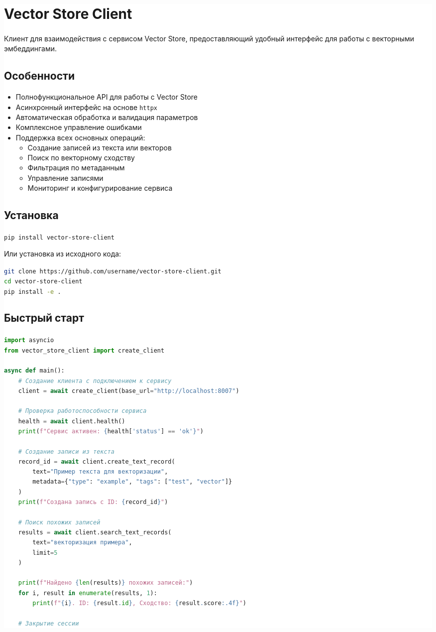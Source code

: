 # Vector Store Client

Клиент для взаимодействия с сервисом Vector Store, предоставляющий удобный интерфейс для работы с векторными эмбеддингами.

## Особенности

- Полнофункциональное API для работы с Vector Store
- Асинхронный интерфейс на основе `httpx`
- Автоматическая обработка и валидация параметров
- Комплексное управление ошибками
- Поддержка всех основных операций:
  - Создание записей из текста или векторов
  - Поиск по векторному сходству
  - Фильтрация по метаданным
  - Управление записями
  - Мониторинг и конфигурирование сервиса

## Установка

```bash
pip install vector-store-client
```

Или установка из исходного кода:

```bash
git clone https://github.com/username/vector-store-client.git
cd vector-store-client
pip install -e .
```

## Быстрый старт

```python
import asyncio
from vector_store_client import create_client

async def main():
    # Создание клиента с подключением к сервису
    client = await create_client(base_url="http://localhost:8007")
    
    # Проверка работоспособности сервиса
    health = await client.health()
    print(f"Сервис активен: {health['status'] == 'ok'}")
    
    # Создание записи из текста
    record_id = await client.create_text_record(
        text="Пример текста для векторизации",
        metadata={"type": "example", "tags": ["test", "vector"]}
    )
    print(f"Создана запись с ID: {record_id}")
    
    # Поиск похожих записей
    results = await client.search_text_records(
        text="векторизация примера",
        limit=5
    )
    
    print(f"Найдено {len(results)} похожих записей:")
    for i, result in enumerate(results, 1):
        print(f"{i}. ID: {result.id}, Сходство: {result.score:.4f}")
    
    # Закрытие сессии
```